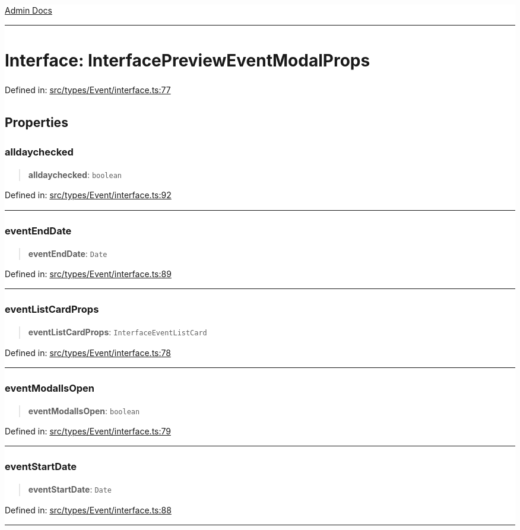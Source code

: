 [Admin Docs](/)

***

# Interface: InterfacePreviewEventModalProps

Defined in: [src/types/Event/interface.ts:77](https://github.com/PalisadoesFoundation/talawa-admin/blob/main/src/types/Event/interface.ts#L77)

## Properties

### alldaychecked

> **alldaychecked**: `boolean`

Defined in: [src/types/Event/interface.ts:92](https://github.com/PalisadoesFoundation/talawa-admin/blob/main/src/types/Event/interface.ts#L92)

***

### eventEndDate

> **eventEndDate**: `Date`

Defined in: [src/types/Event/interface.ts:89](https://github.com/PalisadoesFoundation/talawa-admin/blob/main/src/types/Event/interface.ts#L89)

***

### eventListCardProps

> **eventListCardProps**: `InterfaceEventListCard`

Defined in: [src/types/Event/interface.ts:78](https://github.com/PalisadoesFoundation/talawa-admin/blob/main/src/types/Event/interface.ts#L78)

***

### eventModalIsOpen

> **eventModalIsOpen**: `boolean`

Defined in: [src/types/Event/interface.ts:79](https://github.com/PalisadoesFoundation/talawa-admin/blob/main/src/types/Event/interface.ts#L79)

***

### eventStartDate

> **eventStartDate**: `Date`

Defined in: [src/types/Event/interface.ts:88](https://github.com/PalisadoesFoundation/talawa-admin/blob/main/src/types/Event/interface.ts#L88)

***
